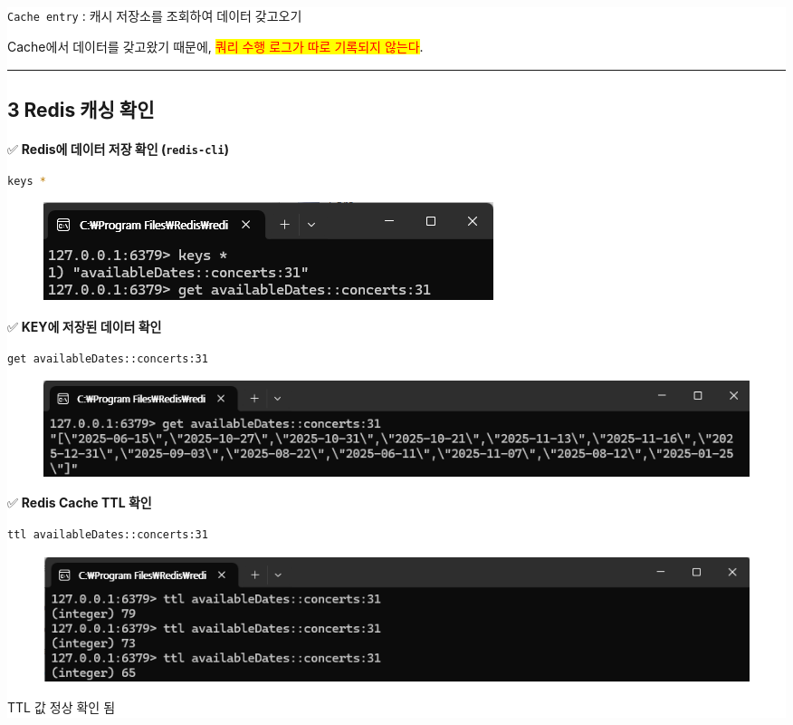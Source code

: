`Cache entry` :  캐시 저장소를 조회하여 데이터 갖고오기

Cache에서 데이터를 갖고왔기 때문에, <mark style="color:red;">쿼리 수행 로그가 따로 기록되지 않는다</mark>.

***

## **3 Redis 캐싱 확인**

✅ **Redis에 데이터 저장 확인 (`redis-cli`)**

```bash
keys *
```

<figure><img src="../.gitbook/assets/image (13).png" alt=""><figcaption></figcaption></figure>

✅ **KEY에 저장된 데이터 확인**

```
get availableDates::concerts:31
```

<figure><img src="../.gitbook/assets/image (36).png" alt=""><figcaption></figcaption></figure>

✅ **Redis Cache TTL 확인**

```bash
ttl availableDates::concerts:31
```

<figure><img src="../.gitbook/assets/image (38).png" alt=""><figcaption></figcaption></figure>

TTL 값 정상 확인 됨
